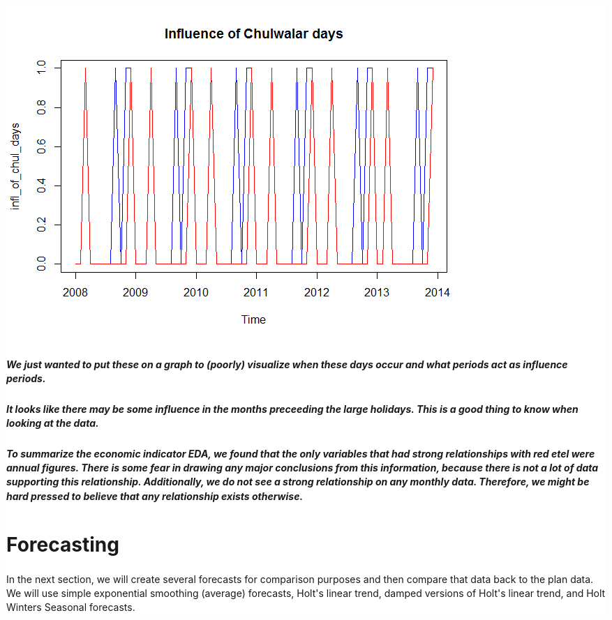 ![](Chulwalar_case_study_and_economic_forecast_files/figure-html/chul_day-1.png)

##### We just wanted to put these on a graph to (poorly) visualize when these days occur and what periods act as influence periods.

##### It looks like there may be some influence in the months preceeding the large holidays.  This is a good thing to know when looking at the data.



##### To summarize the economic indicator EDA, we found that the only variables that had strong relationships with red etel were annual figures.  There is some fear in drawing any major conclusions from this information, because there is not a lot of data supporting this relationship.  Additionally, we do not see a strong relationship on any monthly data.  Therefore, we might be hard pressed to believe that any relationship exists otherwise.


# Forecasting

In the next section, we will create several forecasts for comparison purposes and then compare that data back to the plan data.  We will use simple exponential smoothing (average) forecasts, Holt's linear trend, damped versions of Holt's linear trend, and Holt Winters Seasonal forecasts.
